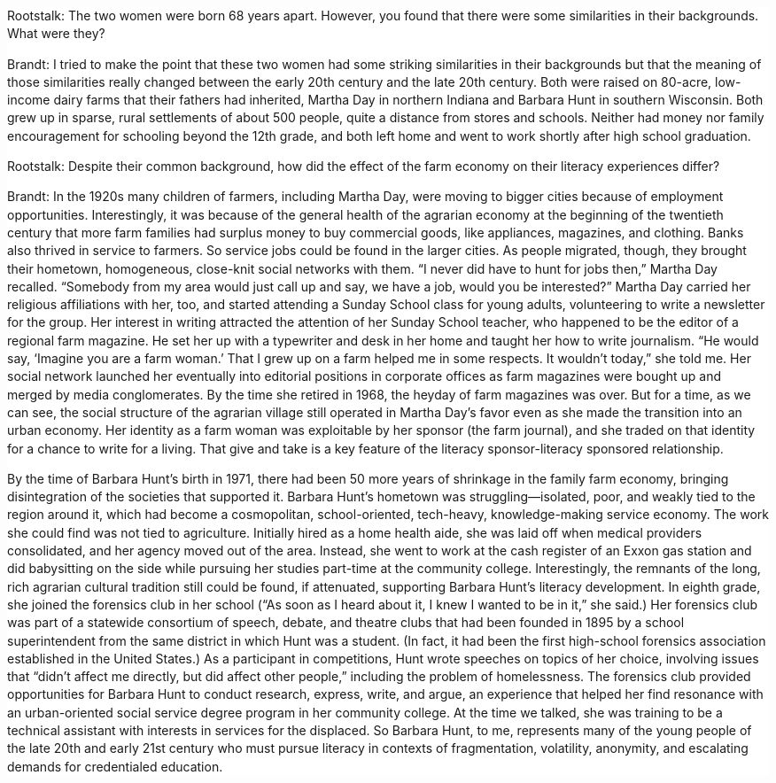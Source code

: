 
Rootstalk: The two women were born 68 years apart. However, you found that there were some similarities in their backgrounds. What were they?


Brandt: I tried to make the point that these two women had some striking similarities in their backgrounds but that the meaning of those similarities really changed between the early 20th century and the late 20th century. Both were raised on 80-acre, low-income dairy farms that their fathers had inherited, Martha Day in northern Indiana and Barbara Hunt in southern Wisconsin. Both grew up in sparse, rural settlements of about 500 people, quite a distance from stores and schools. Neither had money nor family encouragement for schooling beyond the 12th grade, and both left home and went to work shortly after high school graduation. 


Rootstalk: Despite their common background, how did the effect of the farm economy on their literacy experiences differ?


Brandt: In the 1920s many children of farmers, including Martha Day, were moving to bigger cities because of employment opportunities. Interestingly, it was because of the general health of the agrarian economy at the beginning of the twentieth century that more farm families had surplus money to buy commercial goods, like appliances, magazines, and clothing. Banks also thrived in service to farmers. So service jobs could be found in the larger cities. As people migrated, though, they brought their hometown, homogeneous, close-knit social networks with them. “I never did have to hunt for jobs then,” Martha Day recalled. “Somebody from my area would just call up and say, we have a job, would you be interested?” Martha Day carried her religious affiliations with her, too, and started attending a Sunday School class for young adults, volunteering to write a newsletter for the group. Her interest in writing attracted the attention of her Sunday School teacher, who happened to be the editor of a regional farm magazine. He set her up with a typewriter and desk in her home and taught her how to write journalism. “He would say, ‘Imagine you are a farm woman.’ That I grew up on a farm helped me in some respects. It wouldn’t today,” she told me. Her social network launched her eventually into editorial positions in corporate offices as farm magazines were bought up and merged by media conglomerates. By the time she retired in 1968, the heyday of farm magazines was over. But for a time, as we can see, the social structure of the agrarian village still operated in Martha Day’s favor even as she made the transition into an urban economy. Her identity as a farm woman was exploitable by her sponsor (the farm journal), and she traded on that identity for a chance to write for a living. That give and take is a key feature of the literacy sponsor-literacy sponsored relationship.


 By the time of Barbara Hunt’s birth in 1971, there had been 50 more years of shrinkage in the family farm economy, bringing disintegration of the societies that supported it. Barbara Hunt’s hometown was struggling—isolated, poor, and weakly tied to the region around it, which had become a cosmopolitan, school-oriented, tech-heavy, knowledge-making service economy. The work she could find was not tied to agriculture. Initially hired as a home health aide, she was laid off when medical providers consolidated, and her agency moved out of the area. Instead, she went to work at the cash register of an Exxon gas station and did babysitting on the side while pursuing her studies part-time at the community college. Interestingly, the remnants of the long, rich agrarian cultural tradition still could be found, if attenuated, supporting Barbara Hunt’s literacy development. In eighth grade, she joined the forensics club in her school (“As soon as I heard about it, I knew I wanted to be in it,” she said.) Her forensics club was part of a statewide consortium of speech, debate, and theatre clubs that had been founded in 1895 by a school superintendent from the same district in which Hunt was a student. (In fact, it had been the first high-school forensics association established in the United States.) As a participant in competitions, Hunt wrote speeches on topics of her choice, involving issues that “didn’t affect me directly, but did affect other people,” including the problem of homelessness. The forensics club provided opportunities for Barbara Hunt to conduct research, express, write, and argue, an experience that helped her find resonance with an urban-oriented social service degree program in her community college. At the time we talked, she was training to be a technical assistant with interests in services for the displaced. So Barbara Hunt, to me, represents many of the young people of the late 20th and early 21st century who must pursue literacy in contexts of fragmentation, volatility, anonymity, and escalating demands for credentialed education.
